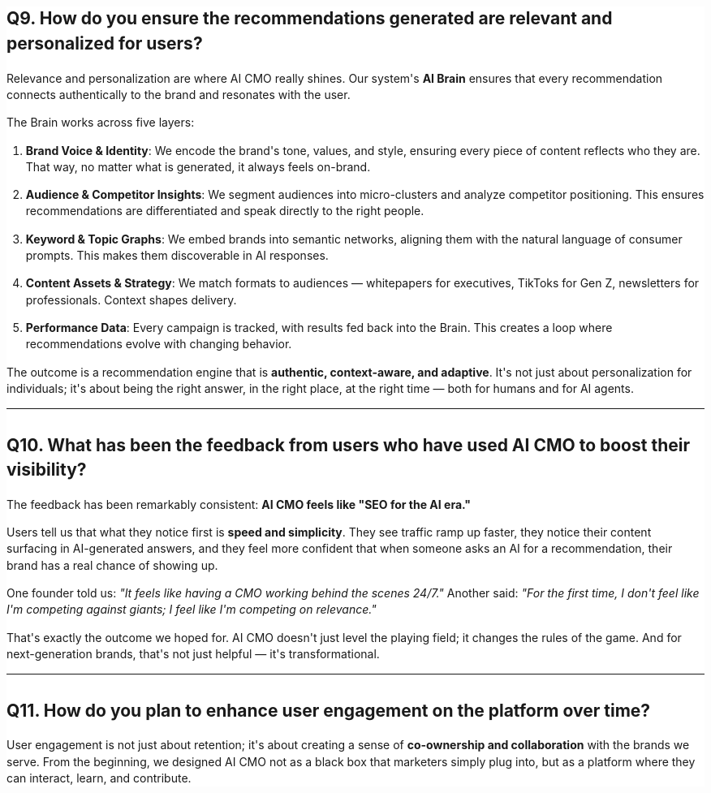 ## Q9. How do you ensure the recommendations generated are relevant and personalized for users?

Relevance and personalization are where AI CMO really shines. Our system's **AI Brain** ensures that every recommendation connects authentically to the brand and resonates with the user.

The Brain works across five layers:

1. **Brand Voice & Identity**: We encode the brand's tone, values, and style, ensuring every piece of content reflects who they are. That way, no matter what is generated, it always feels on-brand.

2. **Audience & Competitor Insights**: We segment audiences into micro-clusters and analyze competitor positioning. This ensures recommendations are differentiated and speak directly to the right people.

3. **Keyword & Topic Graphs**: We embed brands into semantic networks, aligning them with the natural language of consumer prompts. This makes them discoverable in AI responses.

4. **Content Assets & Strategy**: We match formats to audiences — whitepapers for executives, TikToks for Gen Z, newsletters for professionals. Context shapes delivery.

5. **Performance Data**: Every campaign is tracked, with results fed back into the Brain. This creates a loop where recommendations evolve with changing behavior.

The outcome is a recommendation engine that is **authentic, context-aware, and adaptive**. It's not just about personalization for individuals; it's about being the right answer, in the right place, at the right time — both for humans and for AI agents.

---

## Q10. What has been the feedback from users who have used AI CMO to boost their visibility?

The feedback has been remarkably consistent: **AI CMO feels like "SEO for the AI era."**

Users tell us that what they notice first is **speed and simplicity**. They see traffic ramp up faster, they notice their content surfacing in AI-generated answers, and they feel more confident that when someone asks an AI for a recommendation, their brand has a real chance of showing up.

One founder told us: *"It feels like having a CMO working behind the scenes 24/7."* Another said: *"For the first time, I don't feel like I'm competing against giants; I feel like I'm competing on relevance."*

That's exactly the outcome we hoped for. AI CMO doesn't just level the playing field; it changes the rules of the game. And for next-generation brands, that's not just helpful — it's transformational.

---

## Q11. How do you plan to enhance user engagement on the platform over time?

User engagement is not just about retention; it's about creating a sense of **co-ownership and collaboration** with the brands we serve. From the beginning, we designed AI CMO not as a black box that marketers simply plug into, but as a platform where they can interact, learn, and contribute.
